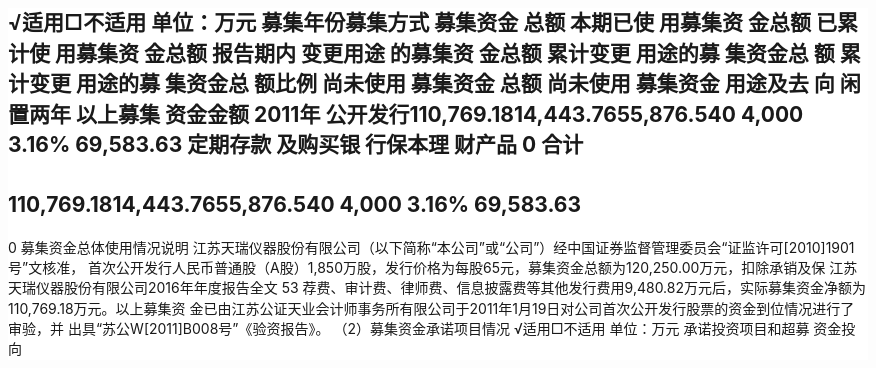 √适用□不适用
单位：万元
募集年份募集方式
募集资金
总额
本期已使
用募集资
金总额
已累计使
用募集资
金总额
报告期内
变更用途
的募集资
金总额
累计变更
用途的募
集资金总
额
累计变更
用途的募
集资金总
额比例
尚未使用
募集资金
总额
尚未使用
募集资金
用途及去
向
闲置两年
以上募集
资金金额
2011年
公开发行110,769.1814,443.7655,876.540
4,000
3.16%
69,583.63
定期存款
及购买银
行保本理
财产品
0
合计
--
110,769.1814,443.7655,876.540
4,000
3.16%
69,583.63
--
0
募集资金总体使用情况说明
江苏天瑞仪器股份有限公司（以下简称“本公司”或“公司”）经中国证券监督管理委员会“证监许可[2010]1901号”文核准，
首次公开发行人民币普通股（A股）1,850万股，发行价格为每股65元，募集资金总额为120,250.00万元，扣除承销及保
江苏天瑞仪器股份有限公司2016年年度报告全文
53
荐费、审计费、律师费、信息披露费等其他发行费用9,480.82万元后，实际募集资金净额为110,769.18万元。以上募集资
金已由江苏公证天业会计师事务所有限公司于2011年1月19日对公司首次公开发行股票的资金到位情况进行了审验，并
出具“苏公W[2011]B008号”《验资报告》。
（2）募集资金承诺项目情况
√适用□不适用
单位：万元
承诺投资项目和超募
资金投向